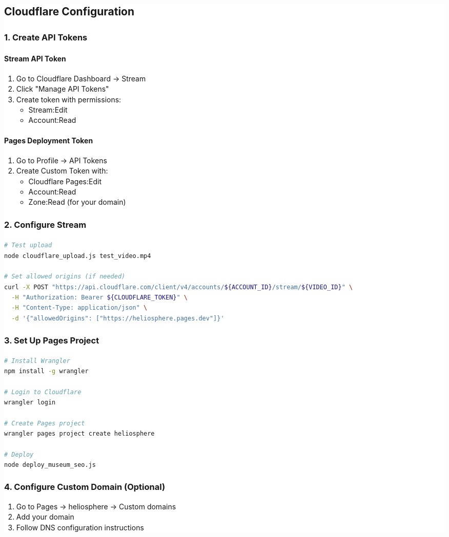 
## Cloudflare Configuration

### 1. Create API Tokens

#### Stream API Token
1. Go to Cloudflare Dashboard → Stream
2. Click "Manage API Tokens"
3. Create token with permissions:
   - Stream:Edit
   - Account:Read

#### Pages Deployment Token
1. Go to Profile → API Tokens
2. Create Custom Token with:
   - Cloudflare Pages:Edit
   - Account:Read
   - Zone:Read (for your domain)

### 2. Configure Stream

```bash
# Test upload
node cloudflare_upload.js test_video.mp4

# Set allowed origins (if needed)
curl -X POST "https://api.cloudflare.com/client/v4/accounts/${ACCOUNT_ID}/stream/${VIDEO_ID}" \
  -H "Authorization: Bearer ${CLOUDFLARE_TOKEN}" \
  -H "Content-Type: application/json" \
  -d '{"allowedOrigins": ["https://heliosphere.pages.dev"]}'
```

### 3. Set Up Pages Project

```bash
# Install Wrangler
npm install -g wrangler

# Login to Cloudflare
wrangler login

# Create Pages project
wrangler pages project create heliosphere

# Deploy
node deploy_museum_seo.js
```

### 4. Configure Custom Domain (Optional)

1. Go to Pages → heliosphere → Custom domains
2. Add your domain
3. Follow DNS configuration instructions
